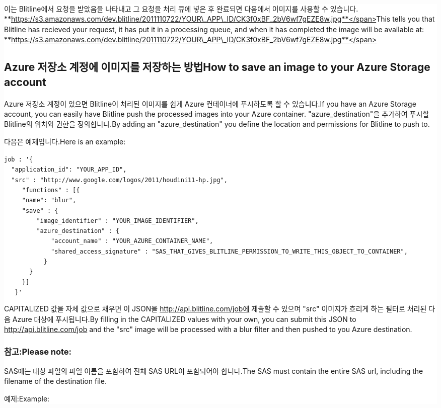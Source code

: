 
<span data-ttu-id="e8ee5-138">이는 Blitline에서 요청을 받았음을 나타내고 그 요청을 처리 큐에 넣은 후 완료되면 다음에서 이미지를 사용할 수 있습니다. **https://s3.amazonaws.com/dev.blitline/2011110722/YOUR\_APP\_ID/CK3f0xBF_2bV6wf7gEZE8w.jpg**</span><span class="sxs-lookup"><span data-stu-id="e8ee5-138">This tells you that Blitline has recieved your request, it has put it in a processing queue, and when it has completed the image will be available at: **https://s3.amazonaws.com/dev.blitline/2011110722/YOUR\_APP\_ID/CK3f0xBF_2bV6wf7gEZE8w.jpg**</span></span>

## <a name="how-to-save-an-image-to-your-azure-storage-account"></a><span data-ttu-id="e8ee5-139">Azure 저장소 계정에 이미지를 저장하는 방법</span><span class="sxs-lookup"><span data-stu-id="e8ee5-139">How to save an image to your Azure Storage account</span></span>
<span data-ttu-id="e8ee5-140">Azure 저장소 계정이 있으면 Blitline이 처리된 이미지를 쉽게 Azure 컨테이너에 푸시하도록 할 수 있습니다.</span><span class="sxs-lookup"><span data-stu-id="e8ee5-140">If you have an Azure Storage account, you can easily have Blitline push the processed images into your Azure container.</span></span> <span data-ttu-id="e8ee5-141">"azure_destination"을 추가하여 푸시할 Blitline의 위치와 권한을 정의합니다.</span><span class="sxs-lookup"><span data-stu-id="e8ee5-141">By adding an "azure_destination" you define the location and permissions for Blitline to push to.</span></span>

<span data-ttu-id="e8ee5-142">다음은 예제입니다.</span><span class="sxs-lookup"><span data-stu-id="e8ee5-142">Here is an example:</span></span>

    job : '{
      "application_id": "YOUR_APP_ID",
      "src" : "http://www.google.com/logos/2011/houdini11-hp.jpg",
         "functions" : [{
         "name": "blur",
         "save" : {
             "image_identifier" : "YOUR_IMAGE_IDENTIFIER",
             "azure_destination" : {
                 "account_name" : "YOUR_AZURE_CONTAINER_NAME",
                 "shared_access_signature" : "SAS_THAT_GIVES_BLITLINE_PERMISSION_TO_WRITE_THIS_OBJECT_TO_CONTAINER",
               }
           }
         }]
       }'


<span data-ttu-id="e8ee5-143">CAPITALIZED 값을 자체 값으로 채우면 이 JSON을 http://api.blitline.com/job에 제출할 수 있으며 "src" 이미지가 흐리게 하는 필터로 처리된 다음 Azure 대상에 푸시됩니다.</span><span class="sxs-lookup"><span data-stu-id="e8ee5-143">By filling in the CAPITALIZED values with your own, you can submit this JSON to http://api.blitline.com/job and the "src" image will be processed with a blur filter and then pushed to you Azure destination.</span></span>

### <a name="please-note"></a><span data-ttu-id="e8ee5-144">참고:</span><span class="sxs-lookup"><span data-stu-id="e8ee5-144">Please note:</span></span>
<span data-ttu-id="e8ee5-145">SAS에는 대상 파일의 파일 이름을 포함하여 전체 SAS URL이 포함되어야 합니다.</span><span class="sxs-lookup"><span data-stu-id="e8ee5-145">The SAS must contain the entire SAS url, including the filename of the destination file.</span></span>

<span data-ttu-id="e8ee5-146">예제:</span><span class="sxs-lookup"><span data-stu-id="e8ee5-146">Example:</span></span>
